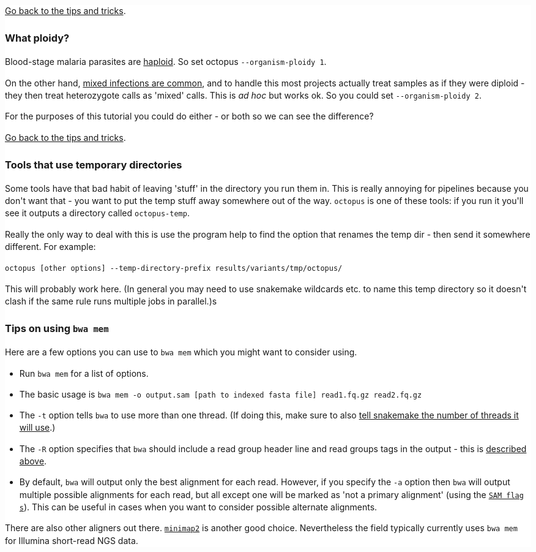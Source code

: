 [Go back to the tips and tricks](#Tips-and-tricks).

### What ploidy?

Blood-stage malaria parasites are [haploid](https://www.cdc.gov/malaria/about/biology/index.html).
So set octopus `--organism-ploidy 1`.

On the other hand, [mixed infections are common](https://doi.org/10.7554/eLife.40845.001), and to
handle this most projects actually treat samples as if they were diploid - they then treat
heterozygote calls as 'mixed' calls. This is *ad hoc* but works ok. So you could set
`--organism-ploidy 2`.

For the purposes of this tutorial you could do either - or both so we can see the difference?

[Go back to the tips and tricks](#Tips-and-tricks).

### Tools that use temporary directories

Some tools have that bad habit of leaving 'stuff' in the directory you run them in. This is really
annoying for pipelines because you don't want that - you want to put the temp stuff away somewhere
out of the way. `octopus` is one of these tools: if you run it you'll see it outputs a directory
called `octopus-temp`.

Really the only way to deal with this is use the program help to find the option that renames the
temp dir - then send it somewhere different. For example:

```
octopus [other options] --temp-directory-prefix results/variants/tmp/octopus/
```

This will probably work here. (In general you may need to use snakemake wildcards etc. to name this
temp directory so it doesn't clash if the same rule runs multiple jobs in parallel.)s

### Tips on using `bwa mem`

Here are a few options you can use to `bwa mem` which you might want to consider using.

* Run `bwa mem` for a list of options.

* The basic usage is `bwa mem -o output.sam [path to indexed fasta file] read1.fq.gz read2.fq.gz`

* The `-t` option tells `bwa` to use more than one thread.  (If doing this, make sure to also [tell snakemake the number of threads it will use](https://snakemake.readthedocs.io/en/stable/snakefiles/rules.html#threads).)

* The `-R` option specifies that `bwa` should include a read group header line and read groups tags in the output - this is [described above](#read-groups-what-now).

* By default, `bwa` will output only the best alignment for each read.  However, if you specify the `-a` option then `bwa` will output multiple possible alignments for each read, but all except one will be marked as 'not a primary alignment' (using the [`SAM flags`](https://broadinstitute.github.io/picard/explain-flags.html)).  This can be useful in cases when you want to consider possible alternate alignments.

There are also other aligners out there. [`minimap2`](https://github.com/lh3/minimap2) is another
good choice. Nevertheless the field typically currently uses `bwa mem` for Illumina short-read NGS
data.
